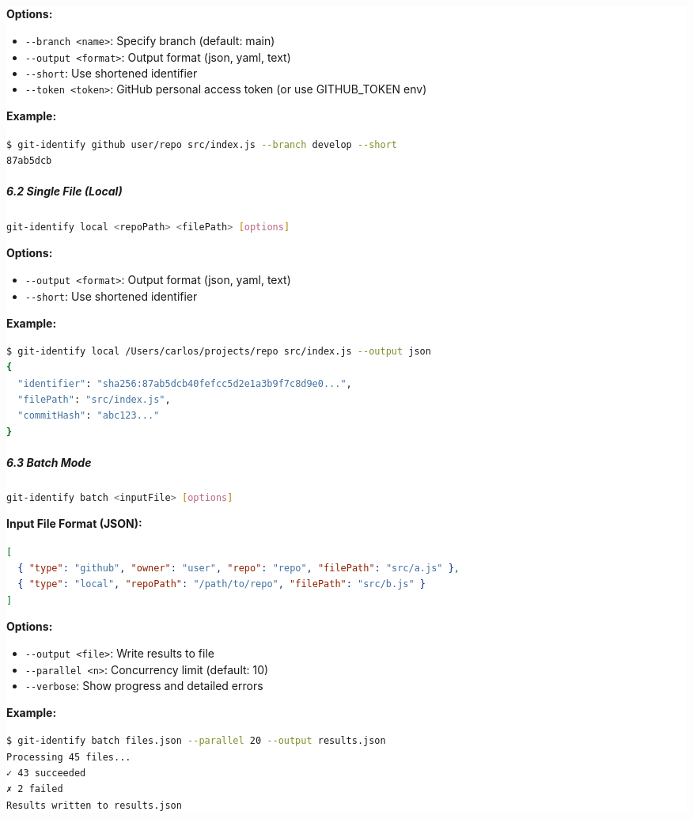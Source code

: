 **Options:**
- `--branch <name>`: Specify branch (default: main)
- `--output <format>`: Output format (json, yaml, text)
- `--short`: Use shortened identifier
- `--token <token>`: GitHub personal access token (or use GITHUB_TOKEN env)

**Example:**
```bash
$ git-identify github user/repo src/index.js --branch develop --short
87ab5dcb
```

##### 6.2 Single File (Local)
```bash
git-identify local <repoPath> <filePath> [options]
```

**Options:**
- `--output <format>`: Output format (json, yaml, text)
- `--short`: Use shortened identifier

**Example:**
```bash
$ git-identify local /Users/carlos/projects/repo src/index.js --output json
{
  "identifier": "sha256:87ab5dcb40fefcc5d2e1a3b9f7c8d9e0...",
  "filePath": "src/index.js",
  "commitHash": "abc123..."
}
```

##### 6.3 Batch Mode
```bash
git-identify batch <inputFile> [options]
```

**Input File Format (JSON):**
```json
[
  { "type": "github", "owner": "user", "repo": "repo", "filePath": "src/a.js" },
  { "type": "local", "repoPath": "/path/to/repo", "filePath": "src/b.js" }
]
```

**Options:**
- `--output <file>`: Write results to file
- `--parallel <n>`: Concurrency limit (default: 10)
- `--verbose`: Show progress and detailed errors

**Example:**
```bash
$ git-identify batch files.json --parallel 20 --output results.json
Processing 45 files...
✓ 43 succeeded
✗ 2 failed
Results written to results.json
```
